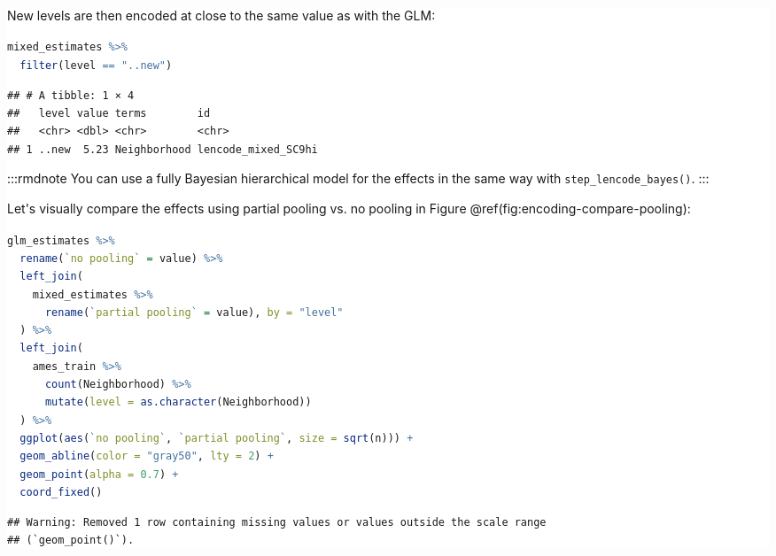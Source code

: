 New levels are then encoded at close to the same value as with the GLM:


```r
mixed_estimates %>%
  filter(level == "..new")
```

```
## # A tibble: 1 × 4
##   level value terms        id                 
##   <chr> <dbl> <chr>        <chr>              
## 1 ..new  5.23 Neighborhood lencode_mixed_SC9hi
```

:::rmdnote
You can use a fully Bayesian hierarchical model for the effects in the same way with `step_lencode_bayes()`.
:::

Let's visually compare the effects using partial pooling vs. no pooling in Figure \@ref(fig:encoding-compare-pooling):


```r
glm_estimates %>%
  rename(`no pooling` = value) %>%
  left_join(
    mixed_estimates %>%
      rename(`partial pooling` = value), by = "level"
  ) %>%
  left_join(
    ames_train %>% 
      count(Neighborhood) %>% 
      mutate(level = as.character(Neighborhood))
  ) %>%
  ggplot(aes(`no pooling`, `partial pooling`, size = sqrt(n))) +
  geom_abline(color = "gray50", lty = 2) +
  geom_point(alpha = 0.7) +
  coord_fixed()
```

```
## Warning: Removed 1 row containing missing values or values outside the scale range
## (`geom_point()`).
```

<div class="figure">